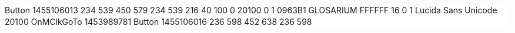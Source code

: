 <textbutton id="1132" parent="1101" ontop="true" proportional="false">
<name>Button</name>
<lastupdated>1455106013</lastupdated>
<rect>
<left>234</left>
<top>539</top>
<right>450</right>
<bottom>579</bottom>
</rect>
<possize>
<point>
<x>234</x>
<y>539</y>
</point>
<size>
<cx>216</cx>
<cy>40</cy>
</size>
</possize>
<cssclasses></cssclasses>
<opacity>100</opacity>
<autosize>0</autosize>
<type>20100</type>
<linestyle>0</linestyle>
<strokewidth>1</strokewidth>
<strokecolor>0963B1</strokecolor>
<text>GLOSARIUM</text>
<textcolor>FFFFFF</textcolor>
<fontsize>16</fontsize>
<fontstyle>0</fontstyle>
<textalignment>1</textalignment>
<fontfamily>Lucida Sans Unicode</fontfamily>
<handledata>
<controlpoint value="50" />
</handledata>
<shapefillinfo fillstyle="1" gradientangle="270" bevelheight="0" color="085394">
<gradientstop color="0064BB" value="0,000000" />
<gradientstop color="007CE9" value="0,500000" />
<gradientstop color="1994FE" value="1,000000" />
</shapefillinfo>
<type>20100</type>
</textbutton>
<action id="1133" parent="1132" on="mouseclick">
<name>OnMClkGoTo</name>
<lastupdated>1453989781</lastupdated>
<actionitem actiontaken="goto" target="chapsectpage" targetobject="308">
<browserWnd />
</actionitem>
</action>
<textbutton id="1138" parent="1101" ontop="true" proportional="false">
<name>Button</name>
<lastupdated>1455106016</lastupdated>
<rect>
<left>236</left>
<top>598</top>
<right>452</right>
<bottom>638</bottom>
</rect>
<possize>
<point>
<x>236</x>
<y>598</y>
</point>
<size>